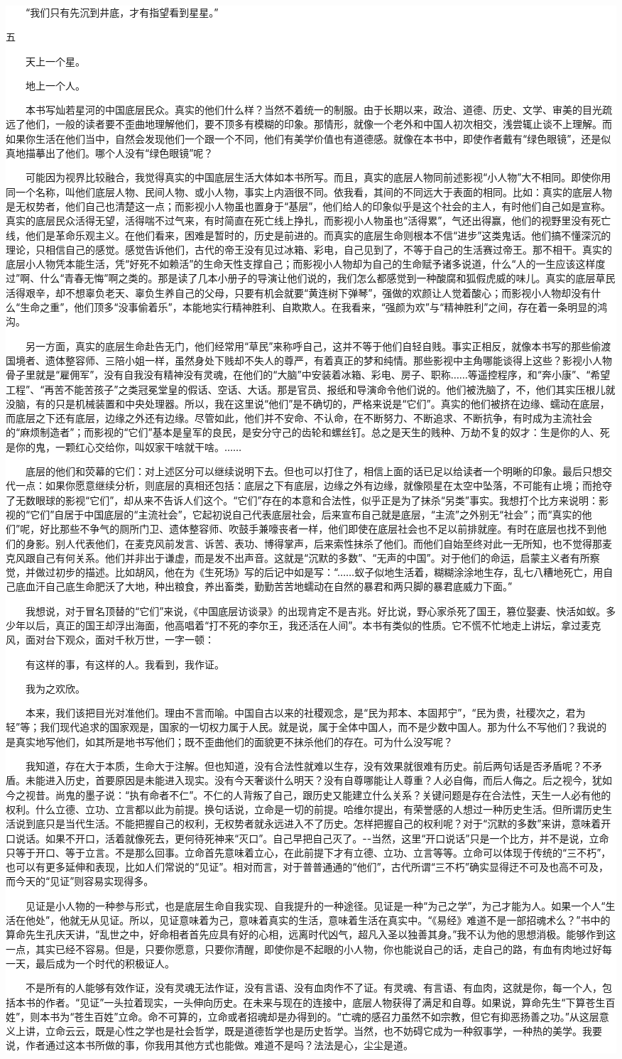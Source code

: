 　　“我们只有先沉到井底，才有指望看到星星。”

五

　　天上一个星。

　　地上一个人。

　　本书写灿若星河的中国底层民众。真实的他们什么样？当然不着统一的制服。由于长期以来，政治、道德、历史、文学、审美的目光疏远了他们，一般的读者要不歪曲地理解他们，要不顶多有模糊的印象。那情形，就像一个老外和中国人初次相交，浅尝辄止谈不上理解。而如果你生活在他们当中，自然会发现他们一个跟一个不同，他们有美学价值也有道德感。就像在本书中，即使作者戴有“绿色眼镜”，还是似真地描摹出了他们。哪个人没有“绿色眼镜”呢？

　　可能因为视界比较融合，我觉得真实的中国底层生活大体如本书所写。而且，真实的底层人物同前述影视“小人物”大不相同。即使你用同一个名称，叫他们底层人物、民间人物、或小人物，事实上内涵很不同。依我看，其间的不同远大于表面的相同。比如：真实的底层人物是无权势者，他们自己也清楚这一点；而影视小人物虽也置身于“基层”，他们给人的印象似乎是这个社会的主人，有时他们自己如是宣称。真实的底层民众活得无望，活得喘不过气来，有时简直在死亡线上挣扎，而影视小人物虽也“活得累”，气还出得赢，他们的视野里没有死亡线，他们是革命乐观主义。在他们看来，困难是暂时的，历史是前进的。而真实的底层生命则根本不信“进步”这类鬼话。他们搞不懂深沉的理论，只相信自己的感觉。感觉告诉他们，古代的帝王没有见过冰箱、彩电，自己见到了，不等于自己的生活赛过帝王。那不相干。真实的底层小人物凭本能生活，凭“好死不如赖活”的生命天性支撑自己；而影视小人物却为自己的生命赋予诸多说道，什么“人的一生应该这样度过”啊、什么“青春无悔”啊之类的。那是读了几本小册子的导演让他们说的，我们怎么都感觉到一种酸腐和狐假虎威的味儿。真实的底层草民活得艰辛，却不想辜负老天、辜负生养自己的父母，只要有机会就要“黄连树下弹琴”，强做的欢颜让人觉着酸心；而影视小人物却没有什么“生命之重”，他们顶多“没事偷着乐”，本能地实行精神胜利、自欺欺人。在我看来，“强颜为欢”与“精神胜利”之间，存在着一条明显的鸿沟。

　　另一方面，真实的底层生命赴告无门，他们经常用“草民”来称呼自己，这并不等于他们自轻自贱。事实正相反，就像本书写的那些偷渡国境者、遗体整容师、三陪小姐一样，虽然身处下贱却不失人的尊严，有着真正的梦和纯情。那些影视中主角哪能谈得上这些？影视小人物骨子里就是“雇佣军”，没有自我没有精神没有灵魂，在他们的“大脑”中安装着冰箱、彩电、房子、职称……等遥控程序，和“奔小康”、“希望工程”、“再苦不能苦孩子”之类冠冕堂皇的假话、空话、大话。那是官员、报纸和导演命令他们说的。他们被洗脑了，不，他们其实压根儿就没脑，有的只是机械装置和中央处理器。所以，我在这里说“他们”是不确切的，严格来说是“它们”。真实的他们被挤在边缘、蠕动在底层，而底层之下还有底层，边缘之外还有边缘。尽管如此，他们并不安命、不认命，在不断努力、不断追求、不断抗争，有时成为主流社会的“麻烦制造者”；而影视的“它们”基本是皇军的良民，是安分守己的齿轮和螺丝钉。总之是天生的贱种、万劫不复的奴才：生是你的人、死是你的鬼，一颗红心交给你，叫奴家干啥就干啥。……

　　底层的他们和荧幕的它们：对上述区分可以继续说明下去。但也可以打住了，相信上面的话已足以给读者一个明晰的印象。最后只想交代一点：如果你愿意继续分析，则底层的真相还包括：底层之下有底层，边缘之外有边缘，就像陨星在太空中坠落，不可能有止境；而抢夺了无数眼球的影视“它们”，却从来不告诉人们这个。“它们”存在的本意和合法性，似乎正是为了抹杀“另类”事实。我想打个比方来说明：影视的“它们”自居于中国底层的“主流社会”，它起初说自己代表底层社会，后来宣布自己就是底层，“主流”之外别无“社会”；而“真实的他们”呢，好比那些不争气的厕所门卫、遗体整容师、吹鼓手兼嚎丧者一样，他们即使在底层社会也不足以前排就座。有时在底层也找不到他们的身影。别人代表他们，在麦克风前发言、诉苦、表功、博得掌声，后来索性抹杀了他们。而他们自始至终对此一无所知，也不觉得那麦克风跟自己有何关系。他们并非出于谦虚，而是发不出声音。这就是“沉默的多数”、“无声的中国”。对于他们的命运，启蒙主义者有所察觉，并做过初步的描述。比如胡风，他在为《生死场》写的后记中如是写：“……蚁子似地生活着，糊糊涂涂地生存，乱七八糟地死亡，用自己底血汗自己底生命肥沃了大地，种出粮食，养出畜类，勤勤苦苦地蠕动在自然的暴君和两只脚的暴君底威力下面。”

　　我想说，对于冒名顶替的“它们”来说，《中国底层访谈录》的出现肯定不是吉兆。好比说，野心家杀死了国王，篡位娶妻、快活如蚁。多少年以后，真正的国王却浮出海面，他高唱着“打不死的李尔王，我还活在人间”。本书有类似的性质。它不慌不忙地走上讲坛，拿过麦克风，面对台下观众，面对千秋万世，一字一顿：

　　有这样的事，有这样的人。我看到，我作证。

　　我为之欢欣。

　　本来，我们该把目光对准他们。理由不言而喻。中国自古以来的社稷观念，是“民为邦本、本固邦宁”，“民为贵，社稷次之，君为轻”等；我们现代追求的国家观是，国家的一切权力属于人民。就是说，属于全体中国人，而不是少数中国人。那为什么不写他们？我说的是真实地写他们，如其所是地书写他们；既不歪曲他们的面貌更不抹杀他们的存在。可为什么没写呢？

　　我知道，存在大于本质，生命大于注解。但也知道，没有合法性就难以生存，没有效果就很难有历史。前后两句话是否矛盾呢？不矛盾。未能进入历史，首要原因是未能进入现实。没有今天奢谈什么明天？没有自尊哪能让人尊重？人必自侮，而后人侮之。后之视今，犹如今之视昔。尚鬼的墨子说：“执有命者不仁”。不仁的人背叛了自己，跟历史又能建立什么关系？关键问题是存在合法性，天生一人必有他的权利。什么立德、立功、立言都以此为前提。换句话说，立命是一切的前提。哈维尔提出，有荣誉感的人想过一种历史生活。但所谓历史生活说到底只是当代生活。不能把握自己的权利，无权势者就永远进入不了历史。怎样把握自己的权利呢？对于“沉默的多数”来讲，意味着开口说话。如果不开口，活着就像死去，更何待死神来“灭口”。自己早把自己灭了。--当然，这里“开口说话”只是一个比方，并不是说，立命只等于开口、等于立言。不是那么回事。立命首先意味着立心，在此前提下才有立德、立功、立言等等。立命可以体现于传统的“三不朽”，也可以有更多延伸和表现，比如人们常说的“见证”。相对而言，对于普普通通的“他们”，古代所谓“三不朽”确实显得迂不可及也高不可及，而今天的“见证”则容易实现得多。

　　见证是小人物的一种参与形式，也是底层生命自我实现、自我提升的一种途径。见证是一种“为己之学”，为己才能为人。如果一个人“生活在他处”，他就无从见证。所以，见证意味着为己，意味着真实的生活，意味着生活在真实中。“《易经》难道不是一部招魂术么？”书中的算命先生孔庆天讲，“乱世之中，好命相者首先应具有好的心相，远离时代凶气，超凡入圣以独善其身。”我不认为他的思想消极。能够作到这一点，其实已经不容易。但是，只要你愿意，只要你清醒，即使你是不起眼的小人物，你也能说自己的话，走自己的路，有血有肉地过好每一天，最后成为一个时代的积极证人。

　　不是所有的人能够有效作证，没有灵魂无法作证，没有言语、没有血肉作不了证。有灵魂、有言语、有血肉，这就是你，每一个人，包括本书的作者。“见证”一头拉着现实，一头伸向历史。在未来与现在的连接中，底层人物获得了满足和自尊。如果说，算命先生“下算苍生百姓”，则本书为“苍生百姓”立命。命不可算的，立命或者招魂却是办得到的。“亡魂的感召力虽然不如宗教，但它有抑恶扬善之功。”从这层意义上讲，立命云云，既是心性之学也是社会哲学，既是道德哲学也是历史哲学。当然，也不妨碍它成为一种叙事学，一种热的美学。我要说，作者通过这本书所做的事，你我用其他方式也能做。难道不是吗？法法是心，尘尘是道。
